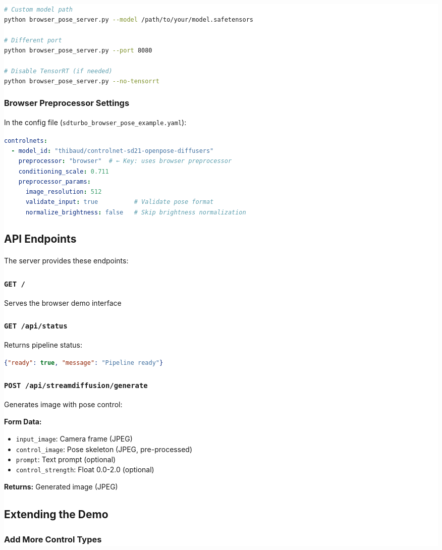 ```bash
# Custom model path
python browser_pose_server.py --model /path/to/your/model.safetensors

# Different port
python browser_pose_server.py --port 8080

# Disable TensorRT (if needed)
python browser_pose_server.py --no-tensorrt
```

### Browser Preprocessor Settings

In the config file (`sdturbo_browser_pose_example.yaml`):

```yaml
controlnets:
  - model_id: "thibaud/controlnet-sd21-openpose-diffusers"
    preprocessor: "browser"  # ← Key: uses browser preprocessor
    conditioning_scale: 0.711
    preprocessor_params:
      image_resolution: 512
      validate_input: true          # Validate pose format
      normalize_brightness: false   # Skip brightness normalization
```

## API Endpoints

The server provides these endpoints:

### `GET /` 
Serves the browser demo interface

### `GET /api/status`
Returns pipeline status:
```json
{"ready": true, "message": "Pipeline ready"}
```

### `POST /api/streamdiffusion/generate`
Generates image with pose control:

**Form Data:**
- `input_image`: Camera frame (JPEG)
- `control_image`: Pose skeleton (JPEG, pre-processed)
- `prompt`: Text prompt (optional)
- `control_strength`: Float 0.0-2.0 (optional)

**Returns:** Generated image (JPEG)

## Extending the Demo

### Add More Control Types
